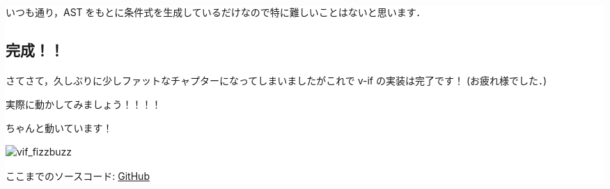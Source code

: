 いつも通り，AST をもとに条件式を生成しているだけなので特に難しいことはないと思います．

## 完成！！

さてさて，久しぶりに少しファットなチャプターになってしまいましたがこれで v-if の実装は完了です！ (お疲れ様でした．)

実際に動かしてみましょう！！！！

ちゃんと動いています！

![vif_fizzbuzz](https://raw.githubusercontent.com/Ubugeeei/chibivue/main/book/images/vif_fizzbuzz.png)

ここまでのソースコード: [GitHub](https://github.com/chibivue-land/chibivue/tree/main/book/impls/50_basic_template_compiler/040_v_if_and_structural_directive)
